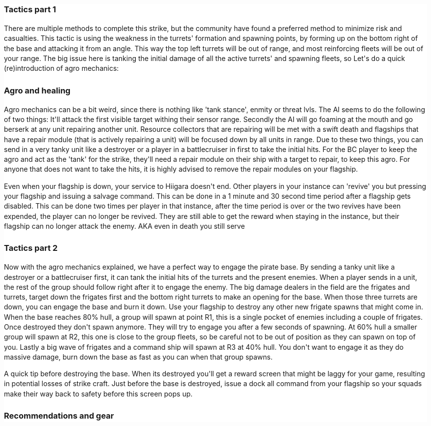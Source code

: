 ### Tactics part 1

There are multiple methods to complete this strike, but the community have found a preferred method to minimize risk and casualties. This tactic is using the weakness in the turrets' formation and spawning points, by forming up on the bottom right of the base and attacking it from an angle. This way the top left turrets will be out of range, and most reinforcing fleets will be out of your range. The big issue here is tanking the initial damage of all the active turrets' and spawning fleets, so Let's do a quick (re)introduction of agro mechanics:

### Agro and healing

Agro mechanics can be a bit weird, since there is nothing like 'tank stance', enmity or threat lvls. The AI seems to do the following of two things: It'll attack the first visible target withing their sensor range. Secondly the AI will go foaming at the mouth and go berserk at any unit repairing another unit. Resource collectors that are repairing will be met with a swift death and flagships that have a repair module (that is actively repairing a unit) will be focused down by all units in range. Due to these two things, you can send in a very tanky unit like a destroyer or a player in a battlecruiser in first to take the initial hits. For the BC player to keep the agro and act as the 'tank' for the strike, they'll need a repair module on their ship with a target to repair, to keep this agro. For anyone that does not want to take the hits, it is highly advised to remove the repair modules on your flagship.

Even when your flagship is down, your service to Hiigara doesn't end. Other players in your instance can 'revive' you but pressing your flagship and issuing a salvage command. This can be done in a 1 minute and 30 second time period after a flagship gets disabled. This can be done two times per player in that instance, after the time period is over or the two revives have been expended, the player can no longer be revived. They are still able to get the reward when staying in the instance, but their flagship can no longer attack the enemy. AKA even in death you still serve

### Tactics part 2

Now with the agro mechanics explained, we have a perfect way to engage the pirate base. By sending a tanky unit like a destroyer or a battlecruiser first, it can tank the initial hits of the turrets and the present enemies. When a player sends in a unit, the rest of the group should follow right after it to engage the enemy. The big damage dealers in the field are the frigates and turrets, target down the frigates first and the bottom right turrets to make an opening for the base. When those three turrets are down, you can engage the base and burn it down. Use your flagship to destroy any other new frigate spawns that might come in. When the base reaches 80% hull, a group will spawn at point R1, this is a single pocket of enemies including a couple of frigates. Once destroyed they don't spawn anymore. They will try to engage you after a few seconds of spawning. At 60% hull a smaller group will spawn at R2, this one is close to the group fleets, so be careful not to be out of position as they can spawn on top of you. Lastly a big wave of frigates and a command ship will spawn at R3 at 40% hull. You don't want to engage it as they do massive damage, burn down the base as fast as you can when that group spawns.

A quick tip before destroying the base. When its destroyed you'll get a reward screen that might be laggy for your game, resulting in potential losses of strike craft. Just before the base is destroyed, issue a dock all command from your flagship so your squads make their way back to safety before this screen pops up.

### Recommendations and gear
